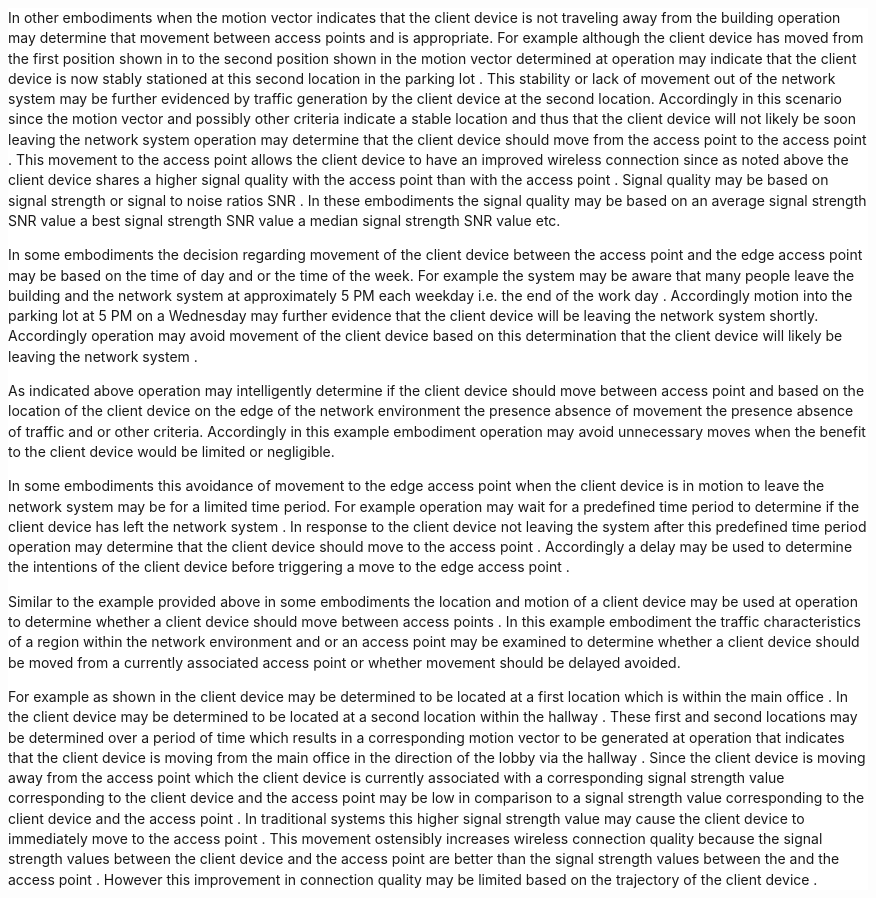 In other embodiments when the motion vector indicates that the client device is not traveling away from the building operation may determine that movement between access points and is appropriate. For example although the client device has moved from the first position shown in to the second position shown in the motion vector determined at operation may indicate that the client device is now stably stationed at this second location in the parking lot . This stability or lack of movement out of the network system may be further evidenced by traffic generation by the client device at the second location. Accordingly in this scenario since the motion vector and possibly other criteria indicate a stable location and thus that the client device will not likely be soon leaving the network system operation may determine that the client device should move from the access point to the access point . This movement to the access point allows the client device to have an improved wireless connection since as noted above the client device shares a higher signal quality with the access point than with the access point . Signal quality may be based on signal strength or signal to noise ratios SNR . In these embodiments the signal quality may be based on an average signal strength SNR value a best signal strength SNR value a median signal strength SNR value etc.

In some embodiments the decision regarding movement of the client device between the access point and the edge access point may be based on the time of day and or the time of the week. For example the system may be aware that many people leave the building and the network system at approximately 5 PM each weekday i.e. the end of the work day . Accordingly motion into the parking lot at 5 PM on a Wednesday may further evidence that the client device will be leaving the network system shortly. Accordingly operation may avoid movement of the client device based on this determination that the client device will likely be leaving the network system .

As indicated above operation may intelligently determine if the client device should move between access point and based on the location of the client device on the edge of the network environment the presence absence of movement the presence absence of traffic and or other criteria. Accordingly in this example embodiment operation may avoid unnecessary moves when the benefit to the client device would be limited or negligible.

In some embodiments this avoidance of movement to the edge access point when the client device is in motion to leave the network system may be for a limited time period. For example operation may wait for a predefined time period to determine if the client device has left the network system . In response to the client device not leaving the system after this predefined time period operation may determine that the client device should move to the access point . Accordingly a delay may be used to determine the intentions of the client device before triggering a move to the edge access point .

Similar to the example provided above in some embodiments the location and motion of a client device may be used at operation to determine whether a client device should move between access points . In this example embodiment the traffic characteristics of a region within the network environment and or an access point may be examined to determine whether a client device should be moved from a currently associated access point or whether movement should be delayed avoided.

For example as shown in the client device may be determined to be located at a first location which is within the main office . In the client device may be determined to be located at a second location within the hallway . These first and second locations may be determined over a period of time which results in a corresponding motion vector to be generated at operation that indicates that the client device is moving from the main office in the direction of the lobby via the hallway . Since the client device is moving away from the access point which the client device is currently associated with a corresponding signal strength value corresponding to the client device and the access point may be low in comparison to a signal strength value corresponding to the client device and the access point . In traditional systems this higher signal strength value may cause the client device to immediately move to the access point . This movement ostensibly increases wireless connection quality because the signal strength values between the client device and the access point are better than the signal strength values between the and the access point . However this improvement in connection quality may be limited based on the trajectory of the client device .
